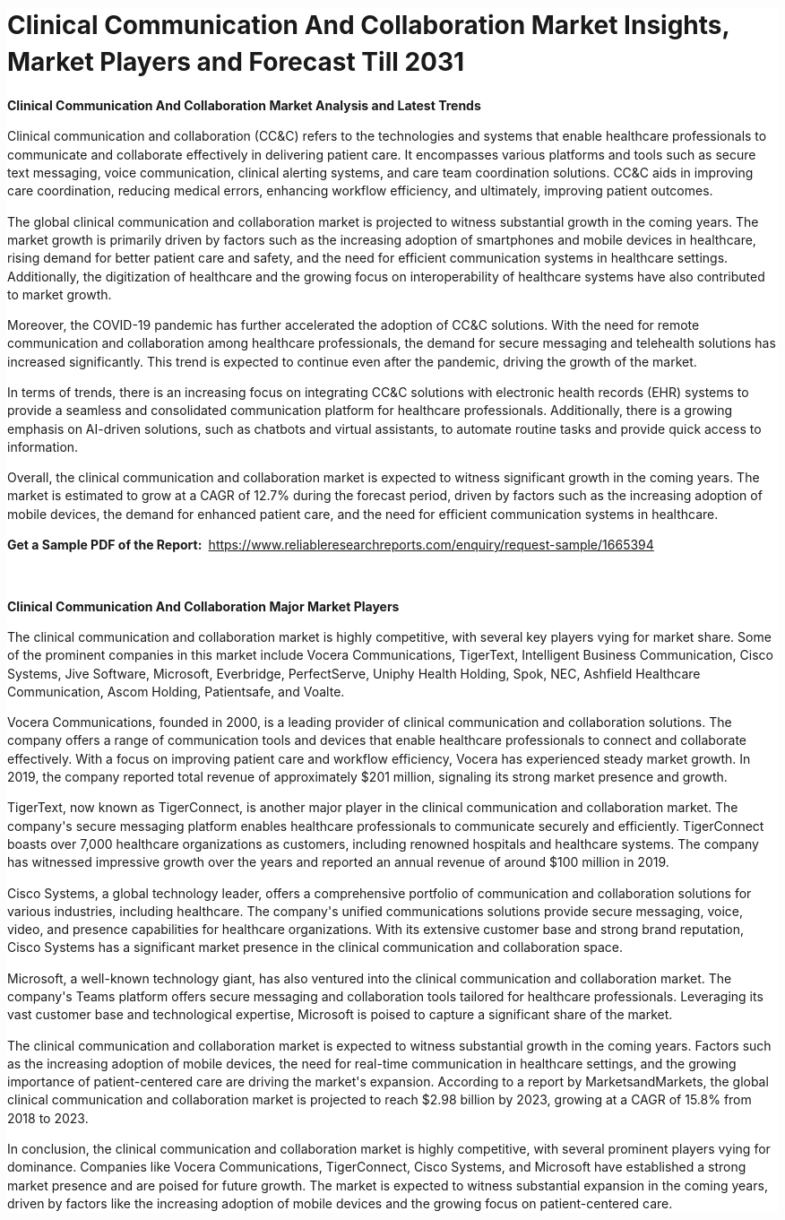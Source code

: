 <p><h1>Clinical Communication And Collaboration Market Insights, Market Players and Forecast Till 2031</h1></p><p><strong>Clinical Communication And Collaboration Market Analysis and Latest Trends</strong></p>
<p><p>Clinical communication and collaboration (CC&C) refers to the technologies and systems that enable healthcare professionals to communicate and collaborate effectively in delivering patient care. It encompasses various platforms and tools such as secure text messaging, voice communication, clinical alerting systems, and care team coordination solutions. CC&C aids in improving care coordination, reducing medical errors, enhancing workflow efficiency, and ultimately, improving patient outcomes.</p><p>The global clinical communication and collaboration market is projected to witness substantial growth in the coming years. The market growth is primarily driven by factors such as the increasing adoption of smartphones and mobile devices in healthcare, rising demand for better patient care and safety, and the need for efficient communication systems in healthcare settings. Additionally, the digitization of healthcare and the growing focus on interoperability of healthcare systems have also contributed to market growth.</p><p>Moreover, the COVID-19 pandemic has further accelerated the adoption of CC&C solutions. With the need for remote communication and collaboration among healthcare professionals, the demand for secure messaging and telehealth solutions has increased significantly. This trend is expected to continue even after the pandemic, driving the growth of the market.</p><p>In terms of trends, there is an increasing focus on integrating CC&C solutions with electronic health records (EHR) systems to provide a seamless and consolidated communication platform for healthcare professionals. Additionally, there is a growing emphasis on AI-driven solutions, such as chatbots and virtual assistants, to automate routine tasks and provide quick access to information.</p><p>Overall, the clinical communication and collaboration market is expected to witness significant growth in the coming years. The market is estimated to grow at a CAGR of 12.7% during the forecast period, driven by factors such as the increasing adoption of mobile devices, the demand for enhanced patient care, and the need for efficient communication systems in healthcare.</p></p>
<p><strong>Get a Sample PDF of the Report:&nbsp;</strong> <a href="https://www.reliableresearchreports.com/enquiry/request-sample/1665394">https://www.reliableresearchreports.com/enquiry/request-sample/1665394</a></p>
<p>&nbsp;</p>
<p><strong>Clinical Communication And Collaboration Major Market Players</strong></p>
<p><p>The clinical communication and collaboration market is highly competitive, with several key players vying for market share. Some of the prominent companies in this market include Vocera Communications, TigerText, Intelligent Business Communication, Cisco Systems, Jive Software, Microsoft, Everbridge, PerfectServe, Uniphy Health Holding, Spok, NEC, Ashfield Healthcare Communication, Ascom Holding, Patientsafe, and Voalte.</p><p>Vocera Communications, founded in 2000, is a leading provider of clinical communication and collaboration solutions. The company offers a range of communication tools and devices that enable healthcare professionals to connect and collaborate effectively. With a focus on improving patient care and workflow efficiency, Vocera has experienced steady market growth. In 2019, the company reported total revenue of approximately $201 million, signaling its strong market presence and growth.</p><p>TigerText, now known as TigerConnect, is another major player in the clinical communication and collaboration market. The company's secure messaging platform enables healthcare professionals to communicate securely and efficiently. TigerConnect boasts over 7,000 healthcare organizations as customers, including renowned hospitals and healthcare systems. The company has witnessed impressive growth over the years and reported an annual revenue of around $100 million in 2019.</p><p>Cisco Systems, a global technology leader, offers a comprehensive portfolio of communication and collaboration solutions for various industries, including healthcare. The company's unified communications solutions provide secure messaging, voice, video, and presence capabilities for healthcare organizations. With its extensive customer base and strong brand reputation, Cisco Systems has a significant market presence in the clinical communication and collaboration space.</p><p>Microsoft, a well-known technology giant, has also ventured into the clinical communication and collaboration market. The company's Teams platform offers secure messaging and collaboration tools tailored for healthcare professionals. Leveraging its vast customer base and technological expertise, Microsoft is poised to capture a significant share of the market.</p><p>The clinical communication and collaboration market is expected to witness substantial growth in the coming years. Factors such as the increasing adoption of mobile devices, the need for real-time communication in healthcare settings, and the growing importance of patient-centered care are driving the market's expansion. According to a report by MarketsandMarkets, the global clinical communication and collaboration market is projected to reach $2.98 billion by 2023, growing at a CAGR of 15.8% from 2018 to 2023.</p><p>In conclusion, the clinical communication and collaboration market is highly competitive, with several prominent players vying for dominance. Companies like Vocera Communications, TigerConnect, Cisco Systems, and Microsoft have established a strong market presence and are poised for future growth. The market is expected to witness substantial expansion in the coming years, driven by factors like the increasing adoption of mobile devices and the growing focus on patient-centered care.</p></p>